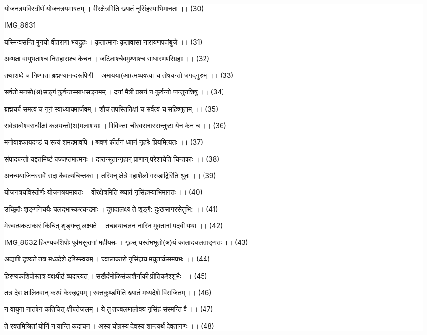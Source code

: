 योजनत्रयविस्त्रीर्णं योजनत्रयमायतम् ।
वीरक्षेत्रमिति ख्यातं नृसिंहस्याभिमानतः ।। (30)


IMG_8631

यस्मिन्वसन्ति मुनयो वीतरागा भयद्रुहः ।
कृतात्मानः कृतावासा नारायणपदांबुजे ।। (31)

अब्भक्षा वायुभक्षाश्च निराहाराश्च केचन ।
जटिलाश्चैवमुण्णाश्च साधारणपरिग्रहाः ।। (32)

तथाशब्दे च निष्णाता ब्रह्मण्यानन्दरूपिणी ।
अमायया(आ)त्मव्यक्त्या च तोषयन्तो जगद्गुरुम् ।। (33)

सर्वतो मनसो(अ)सङ्गं कुर्वन्तस्साधसङ्गमम् ।
दयां मैत्रीं प्रश्रयं च कुर्वन्तो जन्तुराशिषु ।। (34)

ब्रह्मचर्यं समत्वं च नूनं स्वाध्यायमार्जवम् ।
शौचं तपस्तितिक्षां च सर्वत्वं च सहिष्णुताम् ।। (35)

सर्वत्रात्मेश्वरान्वीक्षां कलयन्तो(अ)मलाशयाः ।
विविक्ताः चीरवसनास्सन्तुष्टा येन केन च ।। (36)

मनोवाक्कायदण्डं च सत्यं शमदमावपि ।
श्रवणं कीर्तनं ध्यानं नृहरेः प्रियमित्यतः ।। (37)

संपादयन्तो यद्दत्तमिष्टं यज्जप्तमात्मनः ।
दारान्सुतान्गृहान् प्राणान् परेशायेति चिन्तकाः ।। (38)

अनन्ययाजिनस्सर्वे सदा कैवल्यचिन्तका ।
तस्मिन् क्षेत्रे महाशैलो गरुडाद्रिरिति श्रुतः ।। (39)

योजनत्रयविस्तीर्णः योजनत्रयमायतः ।
वीरक्षेत्रमिति ख्यातं नृसिंहस्याभिमानतः ।। (40)

उच्छ्रितैः शृङ्गनिचयैः चलद्भास्करचन्द्रमाः ।
दूरादालक्ष्य ते शृङ्गै: दुःखसागरसेतुभि: ।। (41)

मेरुवत्प्रकटाकारं किंचित् शृङ्गन्तु लक्ष्यते ।
तच्छायाचलनं नास्ति मुक्तानां पदवी यथा ।। (42)


IMG_8632
हिरण्यकशिपोः पूर्वमसुराणां महीयसः ।
गृहस् यस्तंभभूतो(अ)यं कालादचलताङ्गतः ।। (43)

अद्यापि दृश्यते तत्र मध्यदेशे हरिस्स्वयम् ।
ज्वालाकारो नृसिंहाय मयुतार्कसमप्रभः ।। (44)

हिरण्यकशिपोस्तत्र वक्षःपीठं व्यदारयत् ।
सखैर्दंभोळिसंकाशैर्नाकी प्रीतिकरैश्शुभैः ।। (45)

तत्र देवः क्षालितवान् करपं केरुहद्वयम्।
रक्तकुण्डमिति ख्यातं मध्यदेशे विराजितम् ।। (46)

न वायुना नातपेन कतिचित् क्षीयतेजलम् ।
ये तु तज्बलमालोक्य नृसिंहं संस्मन्ति वै ।। (47)

ते रक्तमिश्रितां योनिं न यान्ति कदाचन ।
अस्य चोग्रस्य देवस्य शान्त्यर्थं देवतागणः ।।  (48)
